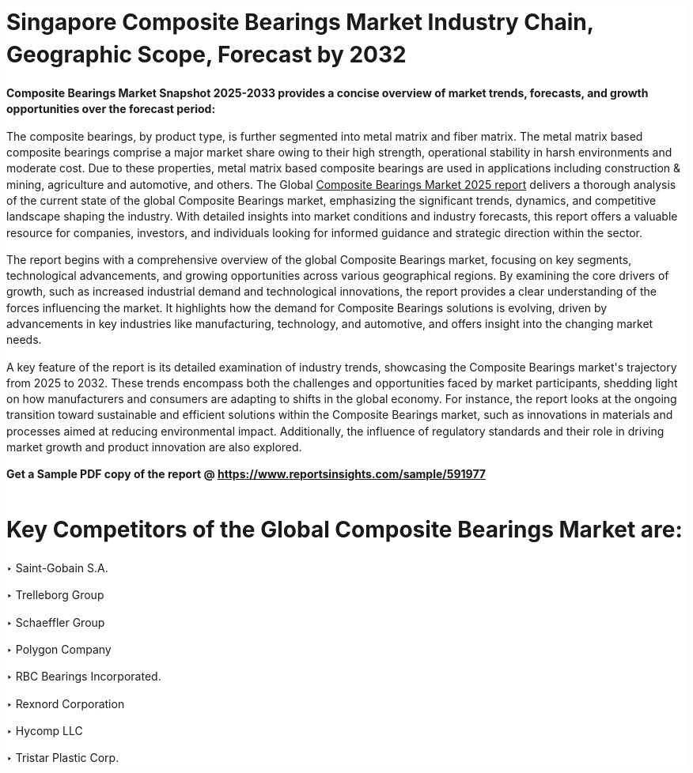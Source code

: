 # Singapore Composite Bearings Market Industry Chain, Geographic Scope, Forecast by 2032

<strong>Composite Bearings Market Snapshot 2025-2033 provides a concise overview of market trends, forecasts, and growth opportunities over the forecast period:</strong>

The composite bearings, by product type, is further segmented into metal matrix and fiber matrix. The metal matrix based composite bearings comprise a major market share owing to their high strength, operational stability in harsh environments and moderate cost. Due to these properties, metal matrix based composite bearings are used in applications including construction & mining, agriculture and automotive, and others. The Global <a href=https://www.reportsinsights.com/sample/591977>Composite Bearings Market 2025 report</a> delivers a thorough analysis of the current state of the global Composite Bearings market, emphasizing the significant trends, dynamics, and competitive landscape shaping the industry. With detailed insights into market conditions and industry forecasts, this report offers a valuable resource for companies, investors, and individuals looking for informed guidance and strategic direction within the sector.

The report begins with a comprehensive overview of the global Composite Bearings market, focusing on key segments, technological advancements, and growing opportunities across various geographical regions. By examining the core drivers of growth, such as increased industrial demand and technological innovations, the report provides a clear understanding of the forces influencing the market. It highlights how the demand for Composite Bearings solutions is evolving, driven by advancements in key industries like manufacturing, technology, and automotive, and offers insight into the changing market needs.

A key feature of the report is its detailed examination of industry trends, showcasing the Composite Bearings market's trajectory from 2025 to 2032. These trends encompass both the challenges and opportunities faced by market participants, shedding light on how manufacturers and consumers are adapting to shifts in the global economy. For instance, the report looks at the ongoing transition toward sustainable and efficient solutions within the Composite Bearings market, such as innovations in materials and processes aimed at reducing environmental impact. Additionally, the influence of regulatory standards and their role in driving market growth and product innovation are also explored.

<strong>Get a Sample PDF copy of the report @ <a href=https://www.reportsinsights.com/sample/591977>https://www.reportsinsights.com/sample/591977</a></strong>

# <strong>Key Competitors of the Global Composite Bearings Market are:</strong>

‣ Saint-Gobain S.A. 

‣ Trelleborg Group 

‣ Schaeffler Group 

‣ Polygon Company 

‣ RBC Bearings Incorporated. 

‣ Rexnord Corporation 

‣ Hycomp LLC 

‣ Tristar Plastic Corp. 

